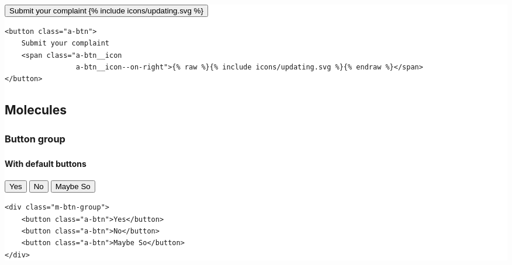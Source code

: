 <button class="a-btn a-btn--disabled">
    Submit your complaint
    <span class="a-btn__icon
                 a-btn__icon--on-right">{% include icons/updating.svg %}</span>
</button>

```
<button class="a-btn">
    Submit your complaint
    <span class="a-btn__icon
                 a-btn__icon--on-right">{% raw %}{% include icons/updating.svg %}{% endraw %}</span>
</button>
```

## Molecules

### Button group

#### With default buttons

<div class="m-btn-group">
    <button class="a-btn">Yes</button>
    <button class="a-btn">No</button>
    <button class="a-btn">Maybe So</button>
</div>

```
<div class="m-btn-group">
    <button class="a-btn">Yes</button>
    <button class="a-btn">No</button>
    <button class="a-btn">Maybe So</button>
</div>
```
